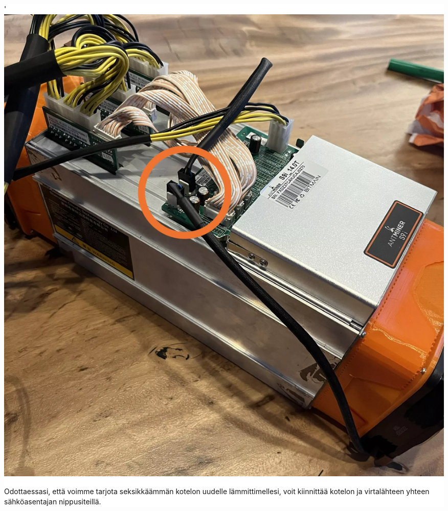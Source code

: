 '![image](assets/hardware/27.webp)

Odottaessasi, että voimme tarjota seksikkäämmän kotelon uudelle lämmittimellesi, voit kiinnittää kotelon ja virtalähteen yhteen sähköasentajan nippusiteillä.

